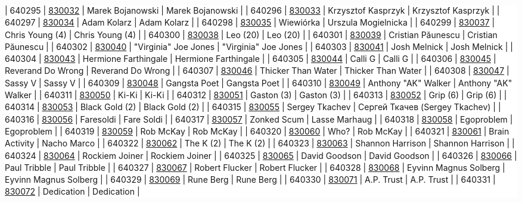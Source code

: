 | 640295 | [830032](https://www.discogs.com/artist/830032) | Marek Bojanowski | Marek Bojanowski |
| 640296 | [830033](https://www.discogs.com/artist/830033) | Krzysztof Kasprzyk | Krzysztof Kasprzyk |
| 640297 | [830034](https://www.discogs.com/artist/830034) | Adam Kolarz | Adam Kolarz |
| 640298 | [830035](https://www.discogs.com/artist/830035) | Wiewiórka | Urszula Mogielnicka |
| 640299 | [830037](https://www.discogs.com/artist/830037) | Chris Young (4) | Chris Young (4) |
| 640300 | [830038](https://www.discogs.com/artist/830038) | Leo (20) | Leo (20) |
| 640301 | [830039](https://www.discogs.com/artist/830039) | Cristian Păunescu | Cristian Păunescu |
| 640302 | [830040](https://www.discogs.com/artist/830040) | "Virginia" Joe Jones | "Virginia" Joe Jones |
| 640303 | [830041](https://www.discogs.com/artist/830041) | Josh Melnick | Josh Melnick |
| 640304 | [830043](https://www.discogs.com/artist/830043) | Hermione Farthingale | Hermione Farthingale |
| 640305 | [830044](https://www.discogs.com/artist/830044) | Calli G | Calli G |
| 640306 | [830045](https://www.discogs.com/artist/830045) | Reverand Do Wrong | Reverand Do Wrong |
| 640307 | [830046](https://www.discogs.com/artist/830046) | Thicker Than Water | Thicker Than Water |
| 640308 | [830047](https://www.discogs.com/artist/830047) | Sassy V | Sassy V |
| 640309 | [830048](https://www.discogs.com/artist/830048) | Gangsta Poet | Gangsta Poet |
| 640310 | [830049](https://www.discogs.com/artist/830049) | Anthony "AK" Walker | Anthony "AK" Walker |
| 640311 | [830050](https://www.discogs.com/artist/830050) | Ki-Ki | Ki-Ki |
| 640312 | [830051](https://www.discogs.com/artist/830051) | Gaston (3) | Gaston (3) |
| 640313 | [830052](https://www.discogs.com/artist/830052) | Grip (6) | Grip (6) |
| 640314 | [830053](https://www.discogs.com/artist/830053) | Black Gold (2) | Black Gold (2) |
| 640315 | [830055](https://www.discogs.com/artist/830055) | Sergey Tkachev | Сергей Ткачев (Sergey Tkachev) |
| 640316 | [830056](https://www.discogs.com/artist/830056) | Faresoldi | Fare Soldi |
| 640317 | [830057](https://www.discogs.com/artist/830057) | Zonked Scum | Lasse Marhaug |
| 640318 | [830058](https://www.discogs.com/artist/830058) | Egoproblem | Egoproblem |
| 640319 | [830059](https://www.discogs.com/artist/830059) | Rob McKay | Rob McKay |
| 640320 | [830060](https://www.discogs.com/artist/830060) | Who? | Rob McKay |
| 640321 | [830061](https://www.discogs.com/artist/830061) | Brain Activity | Nacho Marco |
| 640322 | [830062](https://www.discogs.com/artist/830062) | The K (2) | The K (2) |
| 640323 | [830063](https://www.discogs.com/artist/830063) | Shannon Harrison | Shannon Harrison |
| 640324 | [830064](https://www.discogs.com/artist/830064) | Rockiem Joiner | Rockiem Joiner |
| 640325 | [830065](https://www.discogs.com/artist/830065) | David Goodson | David Goodson |
| 640326 | [830066](https://www.discogs.com/artist/830066) | Paul Tribble | Paul Tribble |
| 640327 | [830067](https://www.discogs.com/artist/830067) | Robert Flucker | Robert Flucker |
| 640328 | [830068](https://www.discogs.com/artist/830068) | Eyvinn Magnus Solberg | Eyvinn Magnus Solberg |
| 640329 | [830069](https://www.discogs.com/artist/830069) | Rune Berg | Rune Berg |
| 640330 | [830071](https://www.discogs.com/artist/830071) | A.P. Trust | A.P. Trust |
| 640331 | [830072](https://www.discogs.com/artist/830072) | Dedication | Dedication |